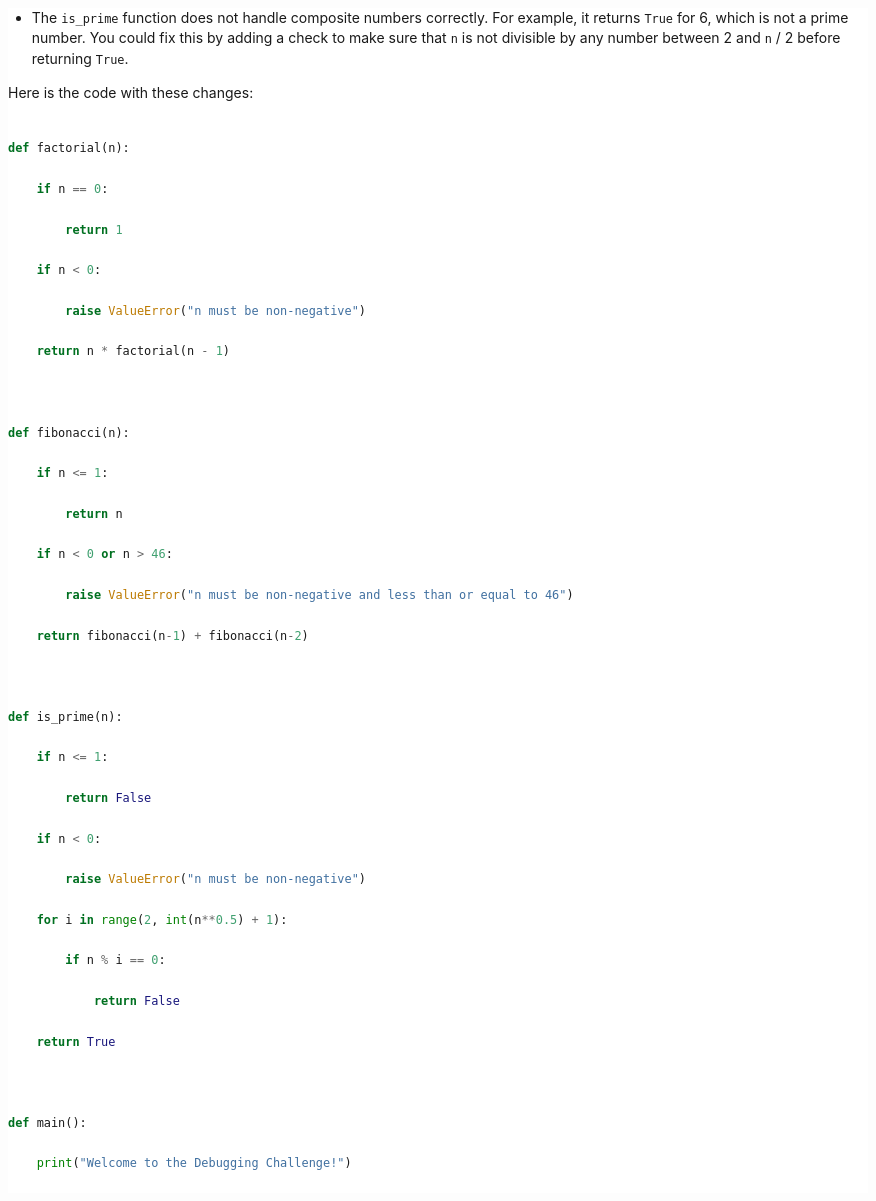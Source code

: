 * The `is_prime` function does not handle composite numbers correctly. For example, it returns `True` for 6, which is not a prime number. You could fix this by adding a check to make sure that `n` is not divisible by any number between 2 and `n` / 2 before returning `True`.



Here is the code with these changes:



```python

def factorial(n):

    if n == 0:

        return 1

    if n < 0:

        raise ValueError("n must be non-negative")

    return n * factorial(n - 1)



def fibonacci(n):

    if n <= 1:

        return n

    if n < 0 or n > 46:

        raise ValueError("n must be non-negative and less than or equal to 46")

    return fibonacci(n-1) + fibonacci(n-2)



def is_prime(n):

    if n <= 1:

        return False

    if n < 0:

        raise ValueError("n must be non-negative")

    for i in range(2, int(n**0.5) + 1):

        if n % i == 0:

            return False

    return True



def main():

    print("Welcome to the Debugging Challenge!")



```
